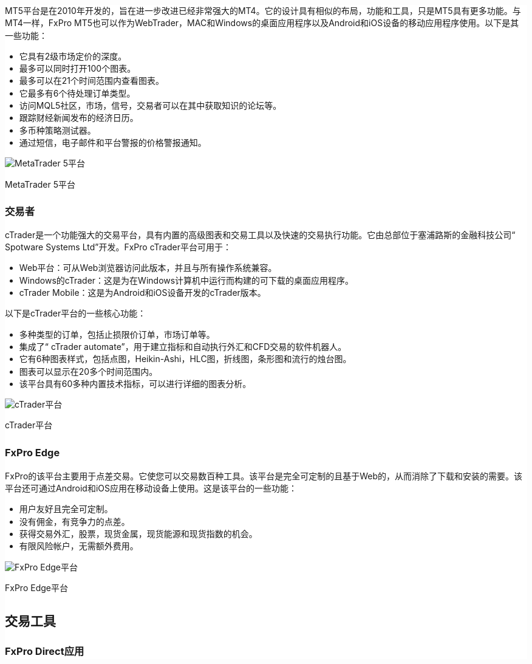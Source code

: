 MT5平台是在2010年开发的，旨在进一步改进已经非常强大的MT4。它的设计具有相似的布局，功能和工具，只是MT5具有更多功能。与MT4一样，FxPro MT5也可以作为WebTrader，MAC和Windows的桌面应用程序以及Android和iOS设备的移动应用程序使用。以下是其一些功能：

- 它具有2级市场定价的深度。
- 最多可以同时打开100个图表。
- 最多可以在21个时间范围内查看图表。
- 它最多有6个待处理订单类型。
- 访问MQL5社区，市场，信号，交易者可以在其中获取知识的论坛等。
- 跟踪财经新闻发布的经济日历。
- 多币种策略测试器。
- 通过短信，电子邮件和平台警报的价格警报通知。

![MetaTrader 5平台](https://cdn.fendou.la/funstoutiao/2020/11/FxPro-Review-MetaTrader-5-Platform-1024x335.jpg "MetaTrader 5平台")

MetaTrader 5平台

### 交易者

cTrader是一个功能强大的交易平台，具有内置的高级图表和交易工具以及快速的交易执行功能。它由总部位于塞浦路斯的金融科技公司“ Spotware Systems Ltd”开发。FxPro cTrader平台可用于：

- Web平台：可从Web浏览器访问此版本，并且与所有操作系统兼容。
- Windows的cTrader：这是为在Windows计算机中运行而构建的可下载的桌面应用程序。
- cTrader Mobile：这是为Android和iOS设备开发的cTrader版本。

以下是cTrader平台的一些核心功能：

- 多种类型的订单，包括止损限价订单，市场订单等。
- 集成了“ cTrader automate”，用于建立指标和自动执行外汇和CFD交易的软件机器人。
- 它有6种图表样式，包括点图，Heikin-Ashi，HLC图，折线图，条形图和流行的烛台图。
- 图表可以显示在20多个时间范围内。
- 该平台具有60多种内置技术指标，可以进行详细的图表分析。

![cTrader平台](https://cdn.fendou.la/funstoutiao/2020/11/FxPro-Review-cTrader-Platform.png "cTrader平台")

cTrader平台

### FxPro Edge

FxPro的该平台主要用于点差交易。它使您可以交易数百种工具。该平台是完全可定制的且基于Web的，从而消除了下载和安装的需要。该平台还可通过Android和iOS应用在移动设备上使用。这是该平台的一些功能：

- 用户友好且完全可定制。
- 没有佣金，有竞争力的点差。
- 获得交易外汇，股票，现货金属，现货能源和现货指数的机会。
- 有限风险帐户，无需额外费用。

![FxPro Edge平台](https://cdn.fendou.la/funstoutiao/2020/11/FxPro-Review-FxPro-Edge-Platform.png "FxPro Edge平台")

FxPro Edge平台

## 交易工具

### FxPro Direct应用
